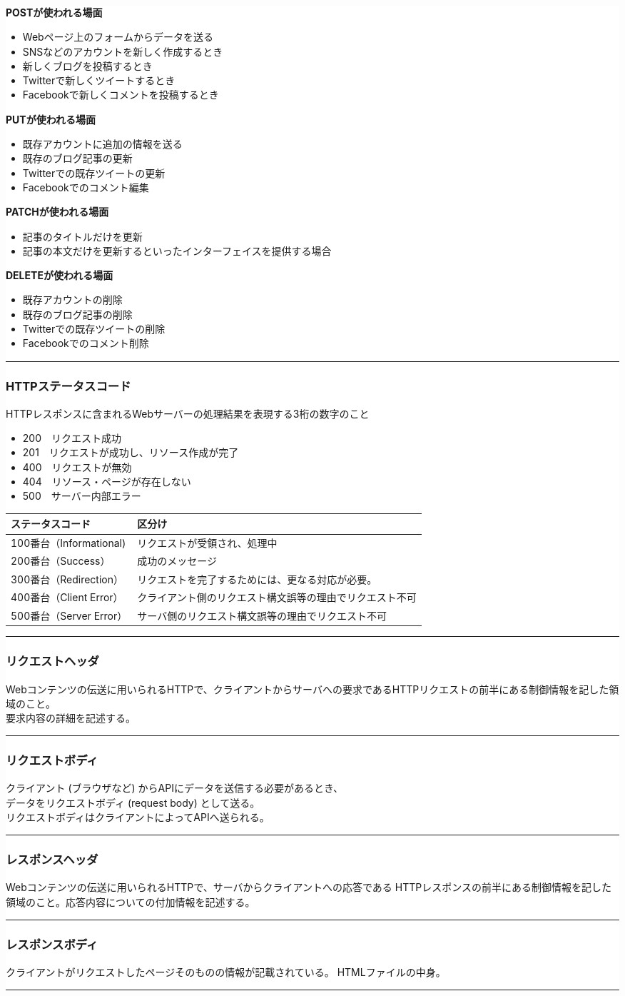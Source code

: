 **POSTが使われる場面**
- Webページ上のフォームからデータを送る
- SNSなどのアカウントを新しく作成するとき
- 新しくブログを投稿するとき
- Twitterで新しくツイートするとき
- Facebookで新しくコメントを投稿するとき

**PUTが使われる場面**
- 既存アカウントに追加の情報を送る
- 既存のブログ記事の更新
- Twitterでの既存ツイートの更新
- Facebookでのコメント編集

**PATCHが使われる場面**
- 記事のタイトルだけを更新
- 記事の本文だけを更新するといったインターフェイスを提供する場合

**DELETEが使われる場面**
- 既存アカウントの削除
- 既存のブログ記事の削除
- Twitterでの既存ツイートの削除
- Facebookでのコメント削除

___
### HTTPステータスコード
HTTPレスポンスに含まれるWebサーバーの処理結果を表現する3桁の数字のこと

- 200　リクエスト成功
- 201　リクエストが成功し、リソース作成が完了
- 400　リクエストが無効
- 404　リソース・ページが存在しない
- 500　サーバー内部エラー

| ステータスコード | 区分け |
|:----|:----|
| 100番台（Informational) | リクエストが受領され、処理中 |
| 200番台（Success） | 成功のメッセージ |
| 300番台（Redirection） | リクエストを完了するためには、更なる対応が必要。 |
| 400番台（Client Error） | クライアント側のリクエスト構文誤等の理由でリクエスト不可 |
| 500番台（Server Error） | サーバ側のリクエスト構文誤等の理由でリクエスト不可 |

___
### リクエストヘッダ
Webコンテンツの伝送に用いられるHTTPで、クライアントからサーバへの要求であるHTTPリクエストの前半にある制御情報を記した領域のこと。    
要求内容の詳細を記述する。
___

### リクエストボディ
クライアント (ブラウザなど) からAPIにデータを送信する必要があるとき、  
データをリクエストボディ (request body) として送る。  
リクエストボディはクライアントによってAPIへ送られる。
___
### レスポンスヘッダ
Webコンテンツの伝送に用いられるHTTPで、サーバからクライアントへの応答である
HTTPレスポンスの前半にある制御情報を記した領域のこと。応答内容についての付加情報を記述する。
___
### レスポンスボディ
クライアントがリクエストしたページそのものの情報が記載されている。 HTMLファイルの中身。
___